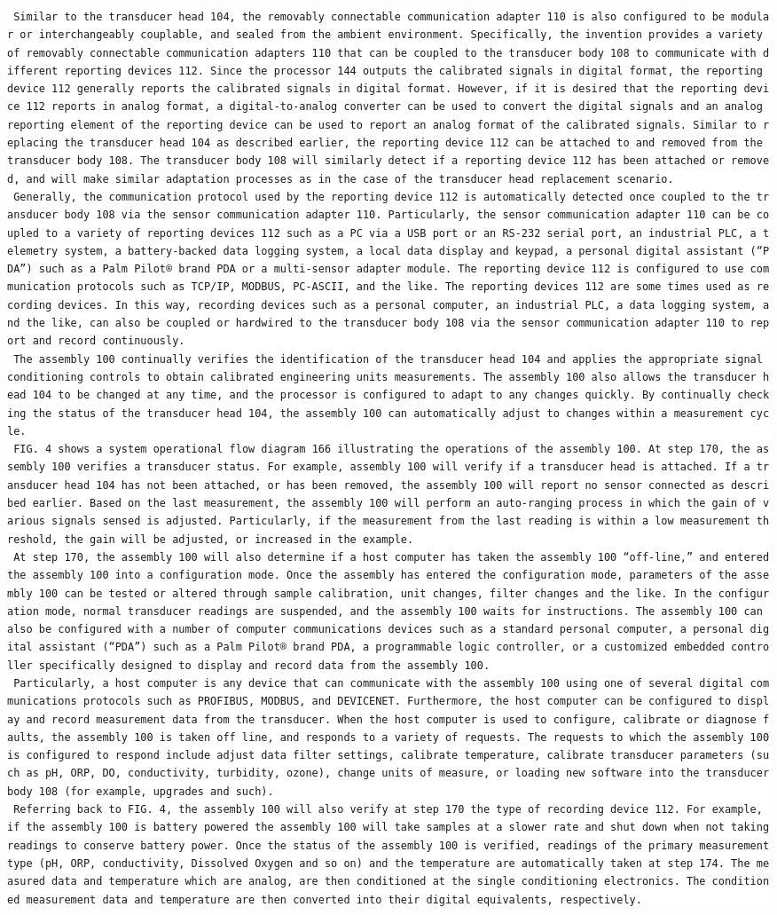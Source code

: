      Similar to the transducer head 104, the removably connectable communication adapter 110 is also configured to be modular or interchangeably couplable, and sealed from the ambient environment. Specifically, the invention provides a variety of removably connectable communication adapters 110 that can be coupled to the transducer body 108 to communicate with different reporting devices 112. Since the processor 144 outputs the calibrated signals in digital format, the reporting device 112 generally reports the calibrated signals in digital format. However, if it is desired that the reporting device 112 reports in analog format, a digital-to-analog converter can be used to convert the digital signals and an analog reporting element of the reporting device can be used to report an analog format of the calibrated signals. Similar to replacing the transducer head 104 as described earlier, the reporting device 112 can be attached to and removed from the transducer body 108. The transducer body 108 will similarly detect if a reporting device 112 has been attached or removed, and will make similar adaptation processes as in the case of the transducer head replacement scenario. 
     Generally, the communication protocol used by the reporting device 112 is automatically detected once coupled to the transducer body 108 via the sensor communication adapter 110. Particularly, the sensor communication adapter 110 can be coupled to a variety of reporting devices 112 such as a PC via a USB port or an RS-232 serial port, an industrial PLC, a telemetry system, a battery-backed data logging system, a local data display and keypad, a personal digital assistant (“PDA”) such as a Palm Pilot® brand PDA or a multi-sensor adapter module. The reporting device 112 is configured to use communication protocols such as TCP/IP, MODBUS, PC-ASCII, and the like. The reporting devices 112 are some times used as recording devices. In this way, recording devices such as a personal computer, an industrial PLC, a data logging system, and the like, can also be coupled or hardwired to the transducer body 108 via the sensor communication adapter 110 to report and record continuously. 
     The assembly 100 continually verifies the identification of the transducer head 104 and applies the appropriate signal conditioning controls to obtain calibrated engineering units measurements. The assembly 100 also allows the transducer head 104 to be changed at any time, and the processor is configured to adapt to any changes quickly. By continually checking the status of the transducer head 104, the assembly 100 can automatically adjust to changes within a measurement cycle. 
     FIG. 4 shows a system operational flow diagram 166 illustrating the operations of the assembly 100. At step 170, the assembly 100 verifies a transducer status. For example, assembly 100 will verify if a transducer head is attached. If a transducer head 104 has not been attached, or has been removed, the assembly 100 will report no sensor connected as described earlier. Based on the last measurement, the assembly 100 will perform an auto-ranging process in which the gain of various signals sensed is adjusted. Particularly, if the measurement from the last reading is within a low measurement threshold, the gain will be adjusted, or increased in the example. 
     At step 170, the assembly 100 will also determine if a host computer has taken the assembly 100 “off-line,” and entered the assembly 100 into a configuration mode. Once the assembly has entered the configuration mode, parameters of the assembly 100 can be tested or altered through sample calibration, unit changes, filter changes and the like. In the configuration mode, normal transducer readings are suspended, and the assembly 100 waits for instructions. The assembly 100 can also be configured with a number of computer communications devices such as a standard personal computer, a personal digital assistant (“PDA”) such as a Palm Pilot® brand PDA, a programmable logic controller, or a customized embedded controller specifically designed to display and record data from the assembly 100. 
     Particularly, a host computer is any device that can communicate with the assembly 100 using one of several digital communications protocols such as PROFIBUS, MODBUS, and DEVICENET. Furthermore, the host computer can be configured to display and record measurement data from the transducer. When the host computer is used to configure, calibrate or diagnose faults, the assembly 100 is taken off line, and responds to a variety of requests. The requests to which the assembly 100 is configured to respond include adjust data filter settings, calibrate temperature, calibrate transducer parameters (such as pH, ORP, DO, conductivity, turbidity, ozone), change units of measure, or loading new software into the transducer body 108 (for example, upgrades and such). 
     Referring back to FIG. 4, the assembly 100 will also verify at step 170 the type of recording device 112. For example, if the assembly 100 is battery powered the assembly 100 will take samples at a slower rate and shut down when not taking readings to conserve battery power. Once the status of the assembly 100 is verified, readings of the primary measurement type (pH, ORP, conductivity, Dissolved Oxygen and so on) and the temperature are automatically taken at step 174. The measured data and temperature which are analog, are then conditioned at the single conditioning electronics. The conditioned measurement data and temperature are then converted into their digital equivalents, respectively. 